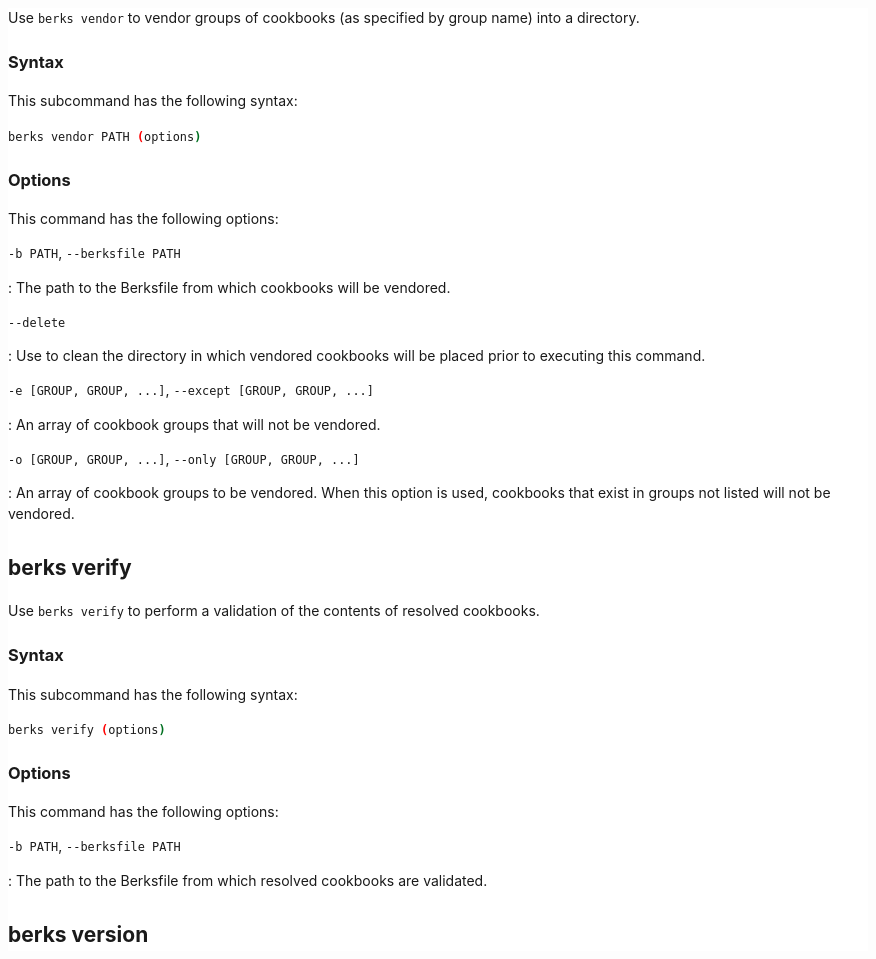 Use `berks vendor` to vendor groups of cookbooks (as specified by group
name) into a directory.

### Syntax

This subcommand has the following syntax:

``` bash
berks vendor PATH (options)
```

### Options

This command has the following options:

`-b PATH`, `--berksfile PATH`

:   The path to the Berksfile from which cookbooks will be vendored.

`--delete`

:   Use to clean the directory in which vendored cookbooks will be
    placed prior to executing this command.

`-e [GROUP, GROUP, ...]`, `--except [GROUP, GROUP, ...]`

:   An array of cookbook groups that will not be vendored.

`-o [GROUP, GROUP, ...]`, `--only [GROUP, GROUP, ...]`

:   An array of cookbook groups to be vendored. When this option is
    used, cookbooks that exist in groups not listed will not be
    vendored.

berks verify
------------

Use `berks verify` to perform a validation of the contents of resolved
cookbooks.

### Syntax

This subcommand has the following syntax:

``` bash
berks verify (options)
```

### Options

This command has the following options:

`-b PATH`, `--berksfile PATH`

:   The path to the Berksfile from which resolved cookbooks are
    validated.

berks version
-------------
